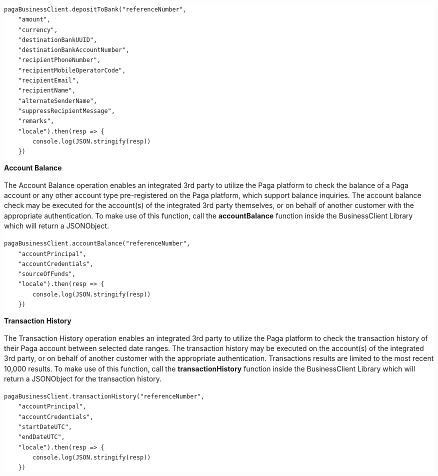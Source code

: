 ```
pagaBusinessClient.depositToBank("referenceNumber",
    "amount",
    "currency",
    "destinationBankUUID",
    "destinationBankAccountNumber",
    "recipientPhoneNumber",
    "recipientMobileOperatorCode",
    "recipientEmail",
    "recipientName",
    "alternateSenderName",
    "suppressRecipientMessage",
    "remarks",
    "locale").then(resp => {
        console.log(JSON.stringify(resp))
    })
```

**Account Balance**

The Account Balance operation enables an integrated 3rd party to utilize the Paga platform to check the balance of a Paga account or any other account type pre-registered on the Paga platform, which support balance inquiries. The account balance check may be executed for the account(s) of the integrated 3rd party themselves, or on behalf of another customer with the appropriate authentication. To make use of this function, call the **accountBalance** function inside the BusinessClient Library which will return a JSONObject.

```
pagaBusinessClient.accountBalance("referenceNumber",
    "accountPrincipal",
    "accountCredentials",
    "sourceOfFunds",
    "locale").then(resp => {
        console.log(JSON.stringify(resp))
    })
```

**Transaction History**

The Transaction History operation enables an integrated 3rd party to utilize the Paga platform to check the transaction history of their Paga account between selected date ranges. The transaction history may be executed on the account(s) of the integrated 3rd party, or on behalf of another customer with the appropriate authentication. Transactions results are limited to the most recent 10,000 results. To make use of this function, call the **transactionHistory** function inside the BusinessClient Library which will return a JSONObject for the transaction history.

```
pagaBusinessClient.transactionHistory("referenceNumber",
    "accountPrincipal",
    "accountCredentials",
    "startDateUTC",
    "endDateUTC",
    "locale").then(resp => {
        console.log(JSON.stringify(resp))
    })
```
